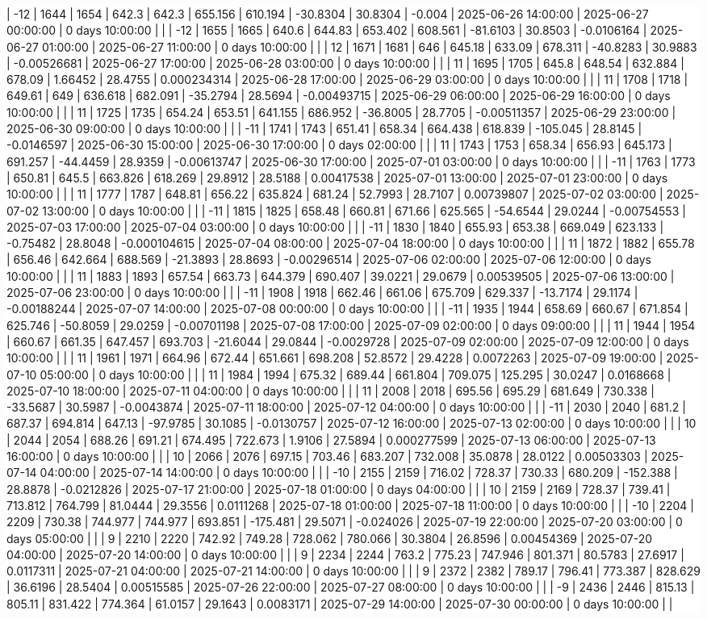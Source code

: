 |    -12 |       1644 |      1654 |       642.3  |     642.3   | 655.156 | 610.194 |  -30.8304  |      30.8304 | -0.004       | 2025-06-26 14:00:00 | 2025-06-27 00:00:00 | 0 days 10:00:00 |       |
|    -12 |       1655 |      1665 |       640.6  |     644.83  | 653.402 | 608.561 |  -81.6103  |      30.8503 | -0.0106164   | 2025-06-27 01:00:00 | 2025-06-27 11:00:00 | 0 days 10:00:00 |       |
|     12 |       1671 |      1681 |       646    |     645.18  | 633.09  | 678.311 |  -40.8283  |      30.9883 | -0.00526681  | 2025-06-27 17:00:00 | 2025-06-28 03:00:00 | 0 days 10:00:00 |       |
|     11 |       1695 |      1705 |       645.8  |     648.54  | 632.884 | 678.09  |    1.66452 |      28.4755 |  0.000234314 | 2025-06-28 17:00:00 | 2025-06-29 03:00:00 | 0 days 10:00:00 |       |
|     11 |       1708 |      1718 |       649.61 |     649     | 636.618 | 682.091 |  -35.2794  |      28.5694 | -0.00493715  | 2025-06-29 06:00:00 | 2025-06-29 16:00:00 | 0 days 10:00:00 |       |
|     11 |       1725 |      1735 |       654.24 |     653.51  | 641.155 | 686.952 |  -36.8005  |      28.7705 | -0.00511357  | 2025-06-29 23:00:00 | 2025-06-30 09:00:00 | 0 days 10:00:00 |       |
|    -11 |       1741 |      1743 |       651.41 |     658.34  | 664.438 | 618.839 | -105.045   |      28.8145 | -0.0146597   | 2025-06-30 15:00:00 | 2025-06-30 17:00:00 | 0 days 02:00:00 |       |
|     11 |       1743 |      1753 |       658.34 |     656.93  | 645.173 | 691.257 |  -44.4459  |      28.9359 | -0.00613747  | 2025-06-30 17:00:00 | 2025-07-01 03:00:00 | 0 days 10:00:00 |       |
|    -11 |       1763 |      1773 |       650.81 |     645.5   | 663.826 | 618.269 |   29.8912  |      28.5188 |  0.00417538  | 2025-07-01 13:00:00 | 2025-07-01 23:00:00 | 0 days 10:00:00 |       |
|     11 |       1777 |      1787 |       648.81 |     656.22  | 635.824 | 681.24  |   52.7993  |      28.7107 |  0.00739807  | 2025-07-02 03:00:00 | 2025-07-02 13:00:00 | 0 days 10:00:00 |       |
|    -11 |       1815 |      1825 |       658.48 |     660.81  | 671.66  | 625.565 |  -54.6544  |      29.0244 | -0.00754553  | 2025-07-03 17:00:00 | 2025-07-04 03:00:00 | 0 days 10:00:00 |       |
|    -11 |       1830 |      1840 |       655.93 |     653.38  | 669.049 | 623.133 |   -0.75482 |      28.8048 | -0.000104615 | 2025-07-04 08:00:00 | 2025-07-04 18:00:00 | 0 days 10:00:00 |       |
|     11 |       1872 |      1882 |       655.78 |     656.46  | 642.664 | 688.569 |  -21.3893  |      28.8693 | -0.00296514  | 2025-07-06 02:00:00 | 2025-07-06 12:00:00 | 0 days 10:00:00 |       |
|     11 |       1883 |      1893 |       657.54 |     663.73  | 644.379 | 690.407 |   39.0221  |      29.0679 |  0.00539505  | 2025-07-06 13:00:00 | 2025-07-06 23:00:00 | 0 days 10:00:00 |       |
|    -11 |       1908 |      1918 |       662.46 |     661.06  | 675.709 | 629.337 |  -13.7174  |      29.1174 | -0.00188244  | 2025-07-07 14:00:00 | 2025-07-08 00:00:00 | 0 days 10:00:00 |       |
|    -11 |       1935 |      1944 |       658.69 |     660.67  | 671.854 | 625.746 |  -50.8059  |      29.0259 | -0.00701198  | 2025-07-08 17:00:00 | 2025-07-09 02:00:00 | 0 days 09:00:00 |       |
|     11 |       1944 |      1954 |       660.67 |     661.35  | 647.457 | 693.703 |  -21.6044  |      29.0844 | -0.0029728   | 2025-07-09 02:00:00 | 2025-07-09 12:00:00 | 0 days 10:00:00 |       |
|     11 |       1961 |      1971 |       664.96 |     672.44  | 651.661 | 698.208 |   52.8572  |      29.4228 |  0.0072263   | 2025-07-09 19:00:00 | 2025-07-10 05:00:00 | 0 days 10:00:00 |       |
|     11 |       1984 |      1994 |       675.32 |     689.44  | 661.804 | 709.075 |  125.295   |      30.0247 |  0.0168668   | 2025-07-10 18:00:00 | 2025-07-11 04:00:00 | 0 days 10:00:00 |       |
|     11 |       2008 |      2018 |       695.56 |     695.29  | 681.649 | 730.338 |  -33.5687  |      30.5987 | -0.0043874   | 2025-07-11 18:00:00 | 2025-07-12 04:00:00 | 0 days 10:00:00 |       |
|    -11 |       2030 |      2040 |       681.2  |     687.37  | 694.814 | 647.13  |  -97.9785  |      30.1085 | -0.0130757   | 2025-07-12 16:00:00 | 2025-07-13 02:00:00 | 0 days 10:00:00 |       |
|     10 |       2044 |      2054 |       688.26 |     691.21  | 674.495 | 722.673 |    1.9106  |      27.5894 |  0.000277599 | 2025-07-13 06:00:00 | 2025-07-13 16:00:00 | 0 days 10:00:00 |       |
|     10 |       2066 |      2076 |       697.15 |     703.46  | 683.207 | 732.008 |   35.0878  |      28.0122 |  0.00503303  | 2025-07-14 04:00:00 | 2025-07-14 14:00:00 | 0 days 10:00:00 |       |
|    -10 |       2155 |      2159 |       716.02 |     728.37  | 730.33  | 680.209 | -152.388   |      28.8878 | -0.0212826   | 2025-07-17 21:00:00 | 2025-07-18 01:00:00 | 0 days 04:00:00 |       |
|     10 |       2159 |      2169 |       728.37 |     739.41  | 713.812 | 764.799 |   81.0444  |      29.3556 |  0.0111268   | 2025-07-18 01:00:00 | 2025-07-18 11:00:00 | 0 days 10:00:00 |       |
|    -10 |       2204 |      2209 |       730.38 |     744.977 | 744.977 | 693.851 | -175.481   |      29.5071 | -0.024026    | 2025-07-19 22:00:00 | 2025-07-20 03:00:00 | 0 days 05:00:00 |       |
|      9 |       2210 |      2220 |       742.92 |     749.28  | 728.062 | 780.066 |   30.3804  |      26.8596 |  0.00454369  | 2025-07-20 04:00:00 | 2025-07-20 14:00:00 | 0 days 10:00:00 |       |
|      9 |       2234 |      2244 |       763.2  |     775.23  | 747.946 | 801.371 |   80.5783  |      27.6917 |  0.0117311   | 2025-07-21 04:00:00 | 2025-07-21 14:00:00 | 0 days 10:00:00 |       |
|      9 |       2372 |      2382 |       789.17 |     796.41  | 773.387 | 828.629 |   36.6196  |      28.5404 |  0.00515585  | 2025-07-26 22:00:00 | 2025-07-27 08:00:00 | 0 days 10:00:00 |       |
|     -9 |       2436 |      2446 |       815.13 |     805.11  | 831.422 | 774.364 |   61.0157  |      29.1643 |  0.0083171   | 2025-07-29 14:00:00 | 2025-07-30 00:00:00 | 0 days 10:00:00 |       |
